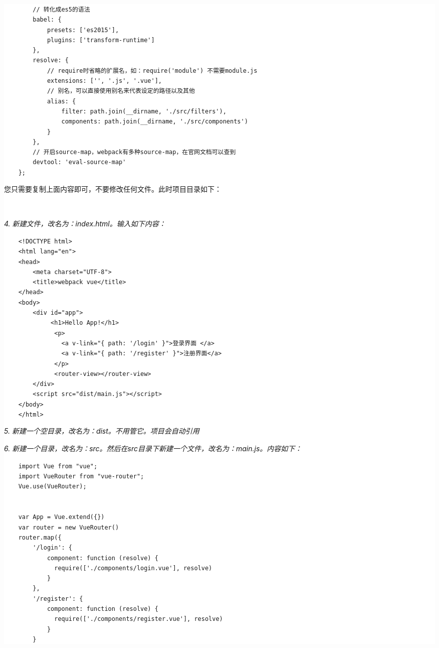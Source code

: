             // 转化成es5的语法  
            babel: {  
                presets: ['es2015'],  
                plugins: ['transform-runtime']  
            },  
            resolve: {  
                // require时省略的扩展名，如：require('module') 不需要module.js  
                extensions: ['', '.js', '.vue'],  
                // 别名，可以直接使用别名来代表设定的路径以及其他  
                alias: {  
                    filter: path.join(__dirname, './src/filters'),  
                    components: path.join(__dirname, './src/components')  
                }  
            },  
            // 开启source-map，webpack有多种source-map，在官网文档可以查到  
            devtool: 'eval-source-map'  
        };  

您只需要复制上面内容即可，不要修改任何文件。此时项目目录如下：

<img src="http://ohm1mniu1.bkt.clouddn.com/4" alt="" width="60%">

*4. 新建文件，改名为：index.html。输入如下内容：*

        <!DOCTYPE html>  
        <html lang="en">  
        <head>  
            <meta charset="UTF-8">  
            <title>webpack vue</title>  
        </head>  
        <body>  
            <div id="app">  
                 <h1>Hello App!</h1>  
                  <p>  
                    <a v-link="{ path: '/login' }">登录界面 </a>  
                    <a v-link="{ path: '/register' }">注册界面</a>  
                  </p>  
                  <router-view></router-view>  
            </div>  
            <script src="dist/main.js"></script>  
        </body>  
        </html>  


*5. 新建一个空目录，改名为：dist。不用管它。项目会自动引用*

*6. 新建一个目录，改名为：src。然后在src目录下新建一个文件，改名为：main.js。内容如下：*

        import Vue from "vue";  
        import VueRouter from "vue-router";  
        Vue.use(VueRouter);  
          

        var App = Vue.extend({})  
        var router = new VueRouter()  
        router.map({  
            '/login': {  
                component: function (resolve) {  
                  require(['./components/login.vue'], resolve)  
                }  
            },  
            '/register': {  
                component: function (resolve) {  
                  require(['./components/register.vue'], resolve)  
                }  
            }  
              